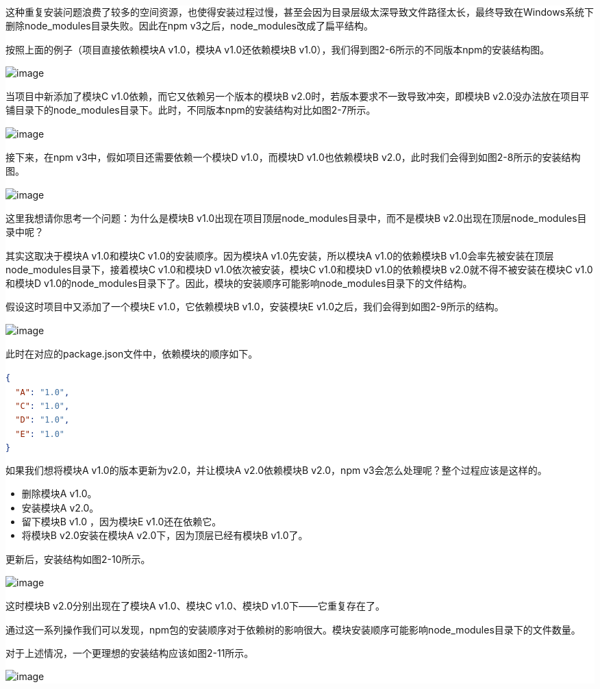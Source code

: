 这种重复安装问题浪费了较多的空间资源，也使得安装过程过慢，甚至会因为目录层级太深导致文件路径太长，最终导致在Windows系统下删除node_modules目录失败。因此在npm v3之后，node_modules改成了扁平结构。

按照上面的例子（项目直接依赖模块A v1.0，模块A v1.0还依赖模块B v1.0），我们得到图2-6所示的不同版本npm的安装结构图。

![image](https://github.com/user-attachments/assets/b243b3ac-374e-456c-975b-643c7aafd8ed)



当项目中新添加了模块C v1.0依赖，而它又依赖另一个版本的模块B v2.0时，若版本要求不一致导致冲突，即模块B v2.0没办法放在项目平铺目录下的node_modules目录下。此时，不同版本npm的安装结构对比如图2-7所示。

![image](https://github.com/user-attachments/assets/c8d647c8-524b-4c43-8e25-ac86a5cdfc84)



接下来，在npm v3中，假如项目还需要依赖一个模块D v1.0，而模块D v1.0也依赖模块B v2.0，此时我们会得到如图2-8所示的安装结构图。

![image](https://github.com/user-attachments/assets/204ea5d0-5e62-414a-a78b-e98f13c8bbd9)


这里我想请你思考一个问题：为什么是模块B v1.0出现在项目顶层node_modules目录中，而不是模块B v2.0出现在顶层node_modules目录中呢？

其实这取决于模块A v1.0和模块C v1.0的安装顺序。因为模块A v1.0先安装，所以模块A v1.0的依赖模块B v1.0会率先被安装在顶层node_modules目录下，接着模块C v1.0和模块D v1.0依次被安装，模块C v1.0和模块D v1.0的依赖模块B v2.0就不得不被安装在模块C v1.0和模块D v1.0的node_modules目录下了。因此，模块的安装顺序可能影响node_modules目录下的文件结构。

假设这时项目中又添加了一个模块E v1.0，它依赖模块B v1.0，安装模块E v1.0之后，我们会得到如图2-9所示的结构。

![image](https://github.com/user-attachments/assets/81cdfb63-bef0-4bbc-8cfb-b7b325c6f833)


此时在对应的package.json文件中，依赖模块的顺序如下。
```json
{
  "A": "1.0",
  "C": "1.0",
  "D": "1.0",
  "E": "1.0"
}
```

如果我们想将模块A v1.0的版本更新为v2.0，并让模块A v2.0依赖模块B v2.0，npm v3会怎么处理呢？整个过程应该是这样的。
- 删除模块A v1.0。
- 安装模块A v2.0。
- 留下模块B v1.0 ，因为模块E v1.0还在依赖它。
- 将模块B v2.0安装在模块A v2.0下，因为顶层已经有模块B v1.0了。

更新后，安装结构如图2-10所示。

![image](https://github.com/user-attachments/assets/f5063ff6-f705-42d6-b46e-e26a79c7e1e6)


这时模块B v2.0分别出现在了模块A v1.0、模块C v1.0、模块D v1.0下——它重复存在了。

通过这一系列操作我们可以发现，npm包的安装顺序对于依赖树的影响很大。模块安装顺序可能影响node_modules目录下的文件数量。

对于上述情况，一个更理想的安装结构应该如图2-11所示。

![image](https://github.com/user-attachments/assets/e06796c3-af33-4d4b-83d7-209994bd096f)

